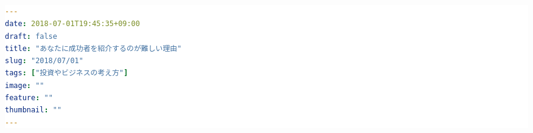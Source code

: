 ```yaml
---
date: 2018-07-01T19:45:35+09:00
draft: false
title: "あなたに成功者を紹介するのが難しい理由"
slug: "2018/07/01"
tags: ["投資やビジネスの考え方"]
image: ""
feature: ""
thumbnail: ""
---
```
